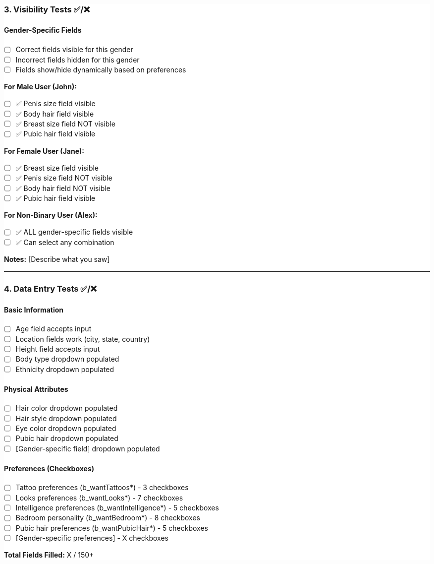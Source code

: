 ### 3. Visibility Tests ✅/❌

#### Gender-Specific Fields
- [ ] Correct fields visible for this gender
- [ ] Incorrect fields hidden for this gender
- [ ] Fields show/hide dynamically based on preferences

**For Male User (John):**
- [ ] ✅ Penis size field visible
- [ ] ✅ Body hair field visible
- [ ] ✅ Breast size field NOT visible
- [ ] ✅ Pubic hair field visible

**For Female User (Jane):**
- [ ] ✅ Breast size field visible
- [ ] ✅ Penis size field NOT visible
- [ ] ✅ Body hair field NOT visible
- [ ] ✅ Pubic hair field visible

**For Non-Binary User (Alex):**
- [ ] ✅ ALL gender-specific fields visible
- [ ] ✅ Can select any combination

**Notes:** [Describe what you saw]

---

### 4. Data Entry Tests ✅/❌

#### Basic Information
- [ ] Age field accepts input
- [ ] Location fields work (city, state, country)
- [ ] Height field accepts input
- [ ] Body type dropdown populated
- [ ] Ethnicity dropdown populated

#### Physical Attributes
- [ ] Hair color dropdown populated
- [ ] Hair style dropdown populated
- [ ] Eye color dropdown populated
- [ ] Pubic hair dropdown populated
- [ ] [Gender-specific field] dropdown populated

#### Preferences (Checkboxes)
- [ ] Tattoo preferences (b_wantTattoos*) - 3 checkboxes
- [ ] Looks preferences (b_wantLooks*) - 7 checkboxes
- [ ] Intelligence preferences (b_wantIntelligence*) - 5 checkboxes
- [ ] Bedroom personality (b_wantBedroom*) - 8 checkboxes
- [ ] Pubic hair preferences (b_wantPubicHair*) - 5 checkboxes
- [ ] [Gender-specific preferences] - X checkboxes

**Total Fields Filled:** X / 150+
